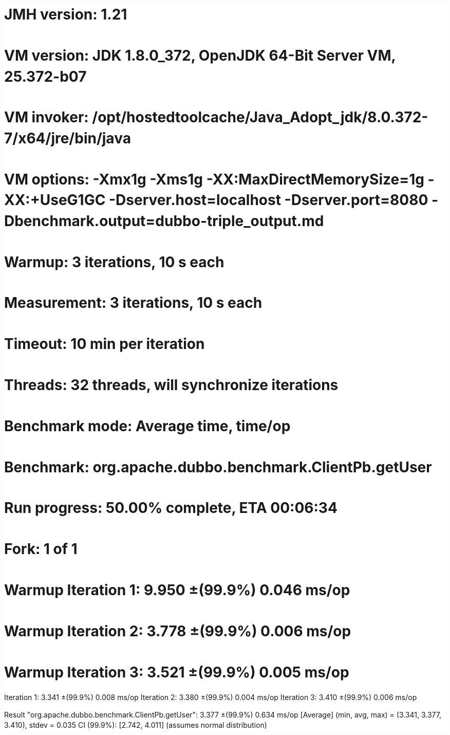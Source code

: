 
# JMH version: 1.21
# VM version: JDK 1.8.0_372, OpenJDK 64-Bit Server VM, 25.372-b07
# VM invoker: /opt/hostedtoolcache/Java_Adopt_jdk/8.0.372-7/x64/jre/bin/java
# VM options: -Xmx1g -Xms1g -XX:MaxDirectMemorySize=1g -XX:+UseG1GC -Dserver.host=localhost -Dserver.port=8080 -Dbenchmark.output=dubbo-triple_output.md
# Warmup: 3 iterations, 10 s each
# Measurement: 3 iterations, 10 s each
# Timeout: 10 min per iteration
# Threads: 32 threads, will synchronize iterations
# Benchmark mode: Average time, time/op
# Benchmark: org.apache.dubbo.benchmark.ClientPb.getUser

# Run progress: 50.00% complete, ETA 00:06:34
# Fork: 1 of 1
# Warmup Iteration   1: 9.950 ±(99.9%) 0.046 ms/op
# Warmup Iteration   2: 3.778 ±(99.9%) 0.006 ms/op
# Warmup Iteration   3: 3.521 ±(99.9%) 0.005 ms/op
Iteration   1: 3.341 ±(99.9%) 0.008 ms/op
Iteration   2: 3.380 ±(99.9%) 0.004 ms/op
Iteration   3: 3.410 ±(99.9%) 0.006 ms/op


Result "org.apache.dubbo.benchmark.ClientPb.getUser":
  3.377 ±(99.9%) 0.634 ms/op [Average]
  (min, avg, max) = (3.341, 3.377, 3.410), stdev = 0.035
  CI (99.9%): [2.742, 4.011] (assumes normal distribution)
